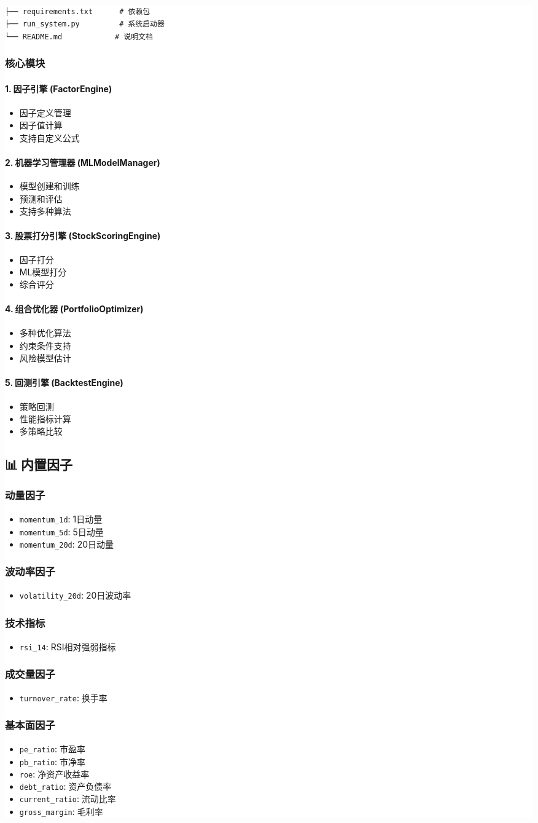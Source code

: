 ```
├── requirements.txt      # 依赖包
├── run_system.py         # 系统启动器
└── README.md            # 说明文档
```

### 核心模块

#### 1. 因子引擎 (FactorEngine)
- 因子定义管理
- 因子值计算
- 支持自定义公式

#### 2. 机器学习管理器 (MLModelManager)
- 模型创建和训练
- 预测和评估
- 支持多种算法

#### 3. 股票打分引擎 (StockScoringEngine)
- 因子打分
- ML模型打分
- 综合评分

#### 4. 组合优化器 (PortfolioOptimizer)
- 多种优化算法
- 约束条件支持
- 风险模型估计

#### 5. 回测引擎 (BacktestEngine)
- 策略回测
- 性能指标计算
- 多策略比较

## 📊 内置因子

### 动量因子
- `momentum_1d`: 1日动量
- `momentum_5d`: 5日动量
- `momentum_20d`: 20日动量

### 波动率因子
- `volatility_20d`: 20日波动率

### 技术指标
- `rsi_14`: RSI相对强弱指标

### 成交量因子
- `turnover_rate`: 换手率

### 基本面因子
- `pe_ratio`: 市盈率
- `pb_ratio`: 市净率
- `roe`: 净资产收益率
- `debt_ratio`: 资产负债率
- `current_ratio`: 流动比率
- `gross_margin`: 毛利率
